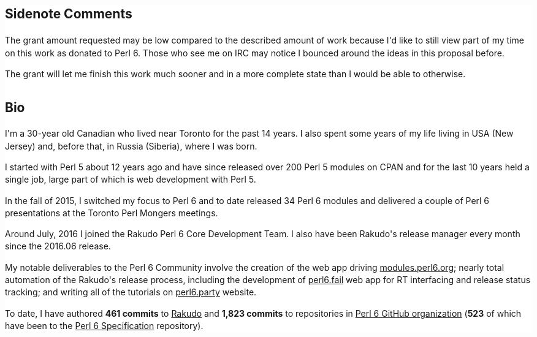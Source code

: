 ## Sidenote Comments

The grant amount requested may be low compared to the described amount of work
because I'd like to still view part of my time on this work as donated to
Perl 6. Those who see me on IRC may notice I bounced around the ideas in this
proposal before.

The grant will let me finish this work much sooner and in a more complete
state than I would be able to otherwise.

## Bio

I'm a 30-year old Canadian who lived near Toronto for the past 14 years.
I also spent some years of my life living in USA (New Jersey) and, before that,
in Russia (Siberia), where I was born.

I started with Perl 5 about 12 years ago and have since released over
200 Perl 5 modules on CPAN and for the last 10 years held a single job,
large part of which is web development with Perl 5.

In the fall of 2015, I switched my focus to Perl 6 and to date released 34
Perl 6 modules and delivered a couple of Perl 6 presentations at the Toronto
Perl Mongers meetings.

Around July, 2016 I joined the Rakudo Perl 6 Core Development Team. I also have
been Rakudo's release manager every month since the 2016.06 release.

My notable deliverables to the Perl 6 Community involve the creation of the
web app driving [modules.perl6.org](https://modules.perl6.org); nearly total
automation of the Rakudo's release process, including the development of
[perl6.fail](http://perl6.fail) web app for RT interfacing and release status
tracking; and writing all of the tutorials on
[perl6.party](http://perl6.party) website.

To date, I have authored __461 commits__ to
[Rakudo](https://github.com/rakudo/rakudo/) and __1,823 commits__ to
repositories in [Perl 6 GitHub organization](https://github.com/perl6/)
(__523__ of which have been to the
[Perl 6 Specification](https://github.com/perl6/roast/) repository).


